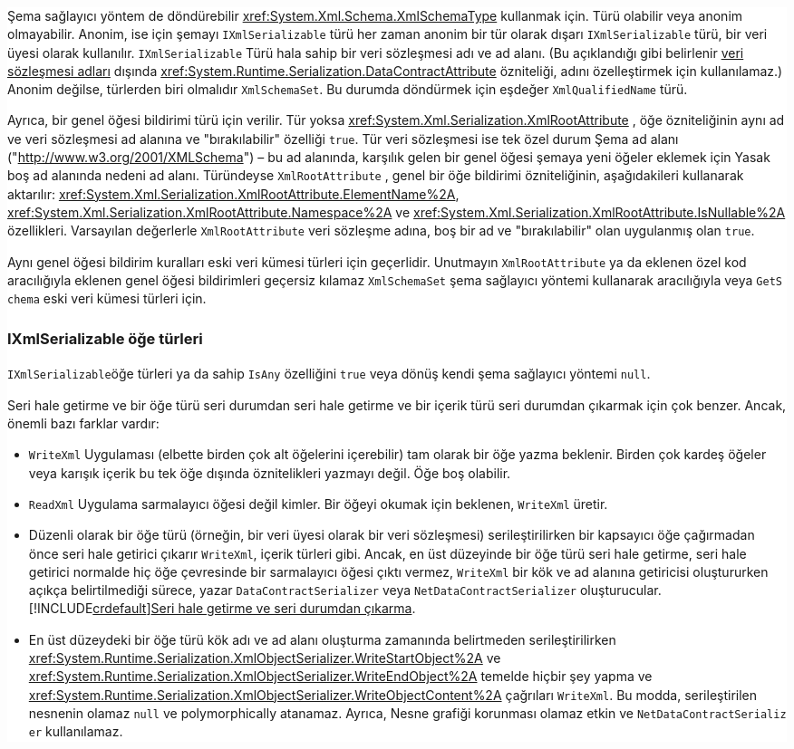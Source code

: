  Şema sağlayıcı yöntem de döndürebilir <xref:System.Xml.Schema.XmlSchemaType> kullanmak için. Türü olabilir veya anonim olmayabilir. Anonim, ise için şemayı `IXmlSerializable` türü her zaman anonim bir tür olarak dışarı `IXmlSerializable` türü, bir veri üyesi olarak kullanılır. `IXmlSerializable` Türü hala sahip bir veri sözleşmesi adı ve ad alanı. (Bu açıklandığı gibi belirlenir [veri sözleşmesi adları](../../../../docs/framework/wcf/feature-details/data-contract-names.md) dışında <xref:System.Runtime.Serialization.DataContractAttribute> özniteliği, adını özelleştirmek için kullanılamaz.) Anonim değilse, türlerden biri olmalıdır `XmlSchemaSet`. Bu durumda döndürmek için eşdeğer `XmlQualifiedName` türü.  
  
 Ayrıca, bir genel öğesi bildirimi türü için verilir. Tür yoksa <xref:System.Xml.Serialization.XmlRootAttribute> , öğe özniteliğinin aynı ad ve veri sözleşmesi ad alanına ve "bırakılabilir" özelliği `true`. Tür veri sözleşmesi ise tek özel durum Şema ad alanı ("http://www.w3.org/2001/XMLSchema") – bu ad alanında, karşılık gelen bir genel öğesi şemaya yeni öğeler eklemek için Yasak boş ad alanında nedeni ad alanı. Türündeyse `XmlRootAttribute` , genel bir öğe bildirimi özniteliğinin, aşağıdakileri kullanarak aktarılır: <xref:System.Xml.Serialization.XmlRootAttribute.ElementName%2A>, <xref:System.Xml.Serialization.XmlRootAttribute.Namespace%2A> ve <xref:System.Xml.Serialization.XmlRootAttribute.IsNullable%2A> özellikleri. Varsayılan değerlerle `XmlRootAttribute` veri sözleşme adına, boş bir ad ve "bırakılabilir" olan uygulanmış olan `true`.  
  
 Aynı genel öğesi bildirim kuralları eski veri kümesi türleri için geçerlidir. Unutmayın `XmlRootAttribute` ya da eklenen özel kod aracılığıyla eklenen genel öğesi bildirimleri geçersiz kılamaz `XmlSchemaSet` şema sağlayıcı yöntemi kullanarak aracılığıyla veya `GetSchema` eski veri kümesi türleri için.  
  
### <a name="ixmlserializable-element-types"></a>IXmlSerializable öğe türleri  
 `IXmlSerializable`öğe türleri ya da sahip `IsAny` özelliğini `true` veya dönüş kendi şema sağlayıcı yöntemi `null`.  
  
 Seri hale getirme ve bir öğe türü seri durumdan seri hale getirme ve bir içerik türü seri durumdan çıkarmak için çok benzer. Ancak, önemli bazı farklar vardır:  
  
-   `WriteXml` Uygulaması (elbette birden çok alt öğelerini içerebilir) tam olarak bir öğe yazma beklenir. Birden çok kardeş öğeler veya karışık içerik bu tek öğe dışında öznitelikleri yazmayı değil. Öğe boş olabilir.  
  
-   `ReadXml` Uygulama sarmalayıcı öğesi değil kimler. Bir öğeyi okumak için beklenen, `WriteXml` üretir.  
  
-   Düzenli olarak bir öğe türü (örneğin, bir veri üyesi olarak bir veri sözleşmesi) serileştirilirken bir kapsayıcı öğe çağırmadan önce seri hale getirici çıkarır `WriteXml`, içerik türleri gibi. Ancak, en üst düzeyinde bir öğe türü seri hale getirme, seri hale getirici normalde hiç öğe çevresinde bir sarmalayıcı öğesi çıktı vermez, `WriteXml` bir kök ve ad alanına getiricisi oluştururken açıkça belirtilmediği sürece, yazar `DataContractSerializer` veya `NetDataContractSerializer` oluşturucular. [!INCLUDE[crdefault](../../../../includes/crdefault-md.md)][Seri hale getirme ve seri durumdan çıkarma](../../../../docs/framework/wcf/feature-details/serialization-and-deserialization.md).  
  
-   En üst düzeydeki bir öğe türü kök adı ve ad alanı oluşturma zamanında belirtmeden serileştirilirken <xref:System.Runtime.Serialization.XmlObjectSerializer.WriteStartObject%2A> ve <xref:System.Runtime.Serialization.XmlObjectSerializer.WriteEndObject%2A> temelde hiçbir şey yapma ve <xref:System.Runtime.Serialization.XmlObjectSerializer.WriteObjectContent%2A> çağrıları `WriteXml`. Bu modda, serileştirilen nesnenin olamaz `null` ve polymorphically atanamaz. Ayrıca, Nesne grafiği korunması olamaz etkin ve `NetDataContractSerializer` kullanılamaz.  
  